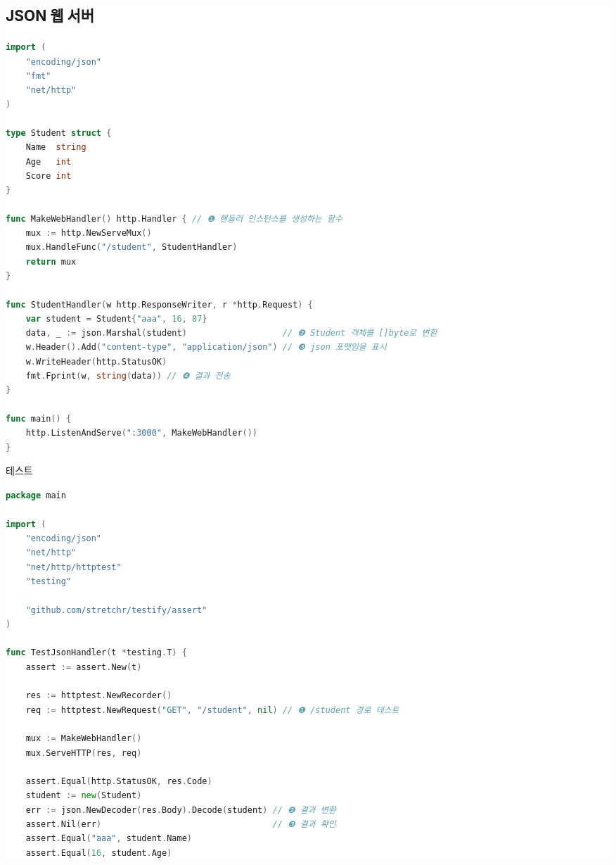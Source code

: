 ## JSON 웹 서버

```go
import (
	"encoding/json"
	"fmt"
	"net/http"
)

type Student struct {
	Name  string
	Age   int
	Score int
}

func MakeWebHandler() http.Handler { // ❶ 핸들러 인스턴스를 생성하는 함수
	mux := http.NewServeMux()
	mux.HandleFunc("/student", StudentHandler)
	return mux
}

func StudentHandler(w http.ResponseWriter, r *http.Request) {
	var student = Student{"aaa", 16, 87}
	data, _ := json.Marshal(student)                   // ❷ Student 객체를 []byte로 변환
	w.Header().Add("content-type", "application/json") // ❸ json 포맷임을 표시
	w.WriteHeader(http.StatusOK)
	fmt.Fprint(w, string(data)) // ❹ 결과 전송
}

func main() {
	http.ListenAndServe(":3000", MakeWebHandler())
}

```

테스트

```go
package main

import (
	"encoding/json"
	"net/http"
	"net/http/httptest"
	"testing"

	"github.com/stretchr/testify/assert"
)

func TestJsonHandler(t *testing.T) {
	assert := assert.New(t)

	res := httptest.NewRecorder()
	req := httptest.NewRequest("GET", "/student", nil) // ❶ /student 경로 테스트

	mux := MakeWebHandler()
	mux.ServeHTTP(res, req)

	assert.Equal(http.StatusOK, res.Code)
	student := new(Student)
	err := json.NewDecoder(res.Body).Decode(student) // ❷ 결과 변환
	assert.Nil(err)                                  // ❸ 결과 확인
	assert.Equal("aaa", student.Name)
	assert.Equal(16, student.Age)
```